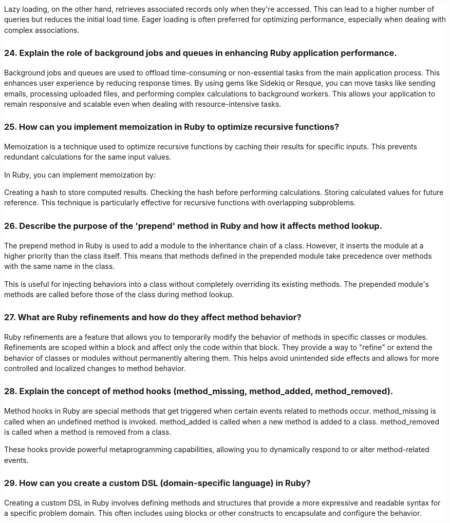 Lazy loading, on the other hand, retrieves associated records only when they're accessed. This can lead to a higher number of queries but reduces the initial load time. Eager loading is often preferred for optimizing performance, especially when dealing with complex associations.

### 24. Explain the role of background jobs and queues in enhancing Ruby application performance.
Background jobs and queues are used to offload time-consuming or non-essential tasks from the main application process. This enhances user experience by reducing response times. By using gems like Sidekiq or Resque, you can move tasks like sending emails, processing uploaded files, and performing complex calculations to background workers. This allows your application to remain responsive and scalable even when dealing with resource-intensive tasks.

### 25. How can you implement memoization in Ruby to optimize recursive functions?
Memoization is a technique used to optimize recursive functions by caching their results for specific inputs. This prevents redundant calculations for the same input values.

In Ruby, you can implement memoization by:

Creating a hash to store computed results.
Checking the hash before performing calculations.
Storing calculated values for future reference.
This technique is particularly effective for recursive functions with overlapping subproblems.

### 26. Describe the purpose of the 'prepend' method in Ruby and how it affects method lookup.
The prepend method in Ruby is used to add a module to the inheritance chain of a class. However, it inserts the module at a higher priority than the class itself. This means that methods defined in the prepended module take precedence over methods with the same name in the class.

This is useful for injecting behaviors into a class without completely overriding its existing methods. The prepended module's methods are called before those of the class during method lookup.

### 27. What are Ruby refinements and how do they affect method behavior?
Ruby refinements are a feature that allows you to temporarily modify the behavior of methods in specific classes or modules. Refinements are scoped within a block and affect only the code within that block. They provide a way to "refine" or extend the behavior of classes or modules without permanently altering them. This helps avoid unintended side effects and allows for more controlled and localized changes to method behavior.

### 28. Explain the concept of method hooks (method_missing, method_added, method_removed).
Method hooks in Ruby are special methods that get triggered when certain events related to methods occur. method_missing is called when an undefined method is invoked. method_added is called when a new method is added to a class. method_removed is called when a method is removed from a class.

These hooks provide powerful metaprogramming capabilities, allowing you to dynamically respond to or alter method-related events.

### 29. How can you create a custom DSL (domain-specific language) in Ruby?
Creating a custom DSL in Ruby involves defining methods and structures that provide a more expressive and readable syntax for a specific problem domain. This often includes using blocks or other constructs to encapsulate and configure the behavior.
